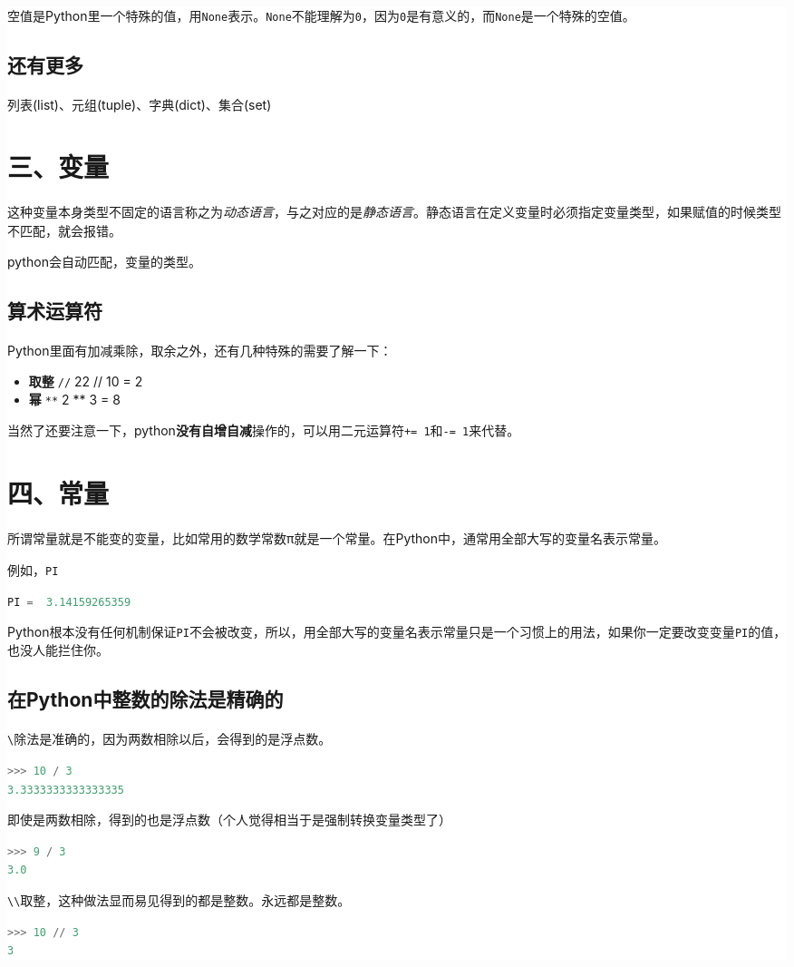 空值是Python里一个特殊的值，用`None`表示。`None`不能理解为`0`，因为`0`是有意义的，而`None`是一个特殊的空值。

## 还有更多

列表(list)、元组(tuple)、字典(dict)、集合(set)

# 三、变量

这种变量本身类型不固定的语言称之为*动态语言*，与之对应的是*静态语言*。静态语言在定义变量时必须指定变量类型，如果赋值的时候类型不匹配，就会报错。

python会自动匹配，变量的类型。

## 算术运算符

Python里面有加减乘除，取余之外，还有几种特殊的需要了解一下：

+ **取整**  `//`   22 // 10 = 2
+ **幂**     `**`    2 ** 3 = 8

当然了还要注意一下，python**没有自增自减**操作的，可以用二元运算符`+= 1`和`-= 1`来代替。

# 四、常量

所谓常量就是不能变的变量，比如常用的数学常数π就是一个常量。在Python中，通常用全部大写的变量名表示常量。

例如，`PI`

```python
PI =  3.14159265359
```

Python根本没有任何机制保证`PI`不会被改变，所以，用全部大写的变量名表示常量只是一个习惯上的用法，如果你一定要改变变量`PI`的值，也没人能拦住你。

## 在Python中整数的除法是精确的

`\`除法是准确的，因为两数相除以后，会得到的是浮点数。

```python
>>> 10 / 3
3.3333333333333335
```

即使是两数相除，得到的也是浮点数（个人觉得相当于是强制转换变量类型了）

```python
>>> 9 / 3
3.0
```

`\\`取整，这种做法显而易见得到的都是整数。永远都是整数。

```python
>>> 10 // 3
3
```
